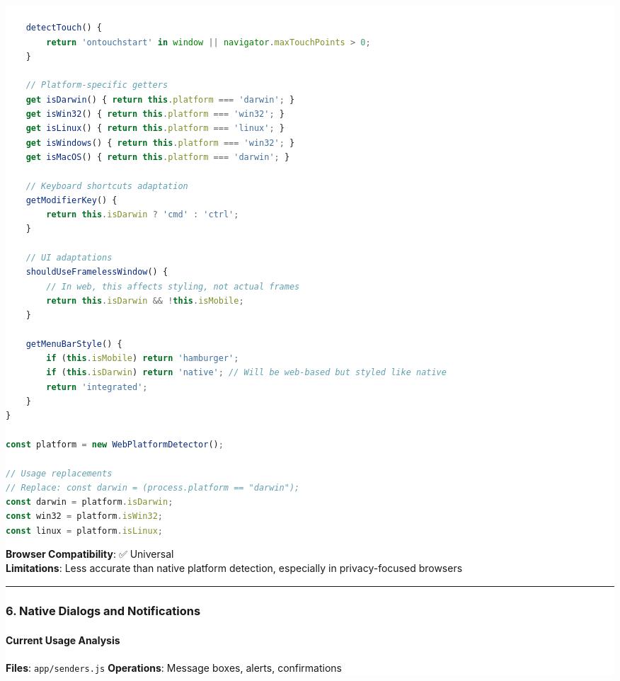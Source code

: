 ```javascript
    
    detectTouch() {
        return 'ontouchstart' in window || navigator.maxTouchPoints > 0;
    }
    
    // Platform-specific getters
    get isDarwin() { return this.platform === 'darwin'; }
    get isWin32() { return this.platform === 'win32'; }
    get isLinux() { return this.platform === 'linux'; }
    get isWindows() { return this.platform === 'win32'; }
    get isMacOS() { return this.platform === 'darwin'; }
    
    // Keyboard shortcuts adaptation
    getModifierKey() {
        return this.isDarwin ? 'cmd' : 'ctrl';
    }
    
    // UI adaptations
    shouldUseFramelessWindow() {
        // In web, this affects styling, not actual frames
        return this.isDarwin && !this.isMobile;
    }
    
    getMenuBarStyle() {
        if (this.isMobile) return 'hamburger';
        if (this.isDarwin) return 'native'; // Will be web-based but styled like native
        return 'integrated';
    }
}

const platform = new WebPlatformDetector();

// Usage replacements
// Replace: const darwin = (process.platform == "darwin");
const darwin = platform.isDarwin;
const win32 = platform.isWin32;
const linux = platform.isLinux;
```

**Browser Compatibility**: ✅ Universal  
**Limitations**: Less accurate than native platform detection, especially in privacy-focused browsers

---

### 6. Native Dialogs and Notifications

#### Current Usage Analysis
**Files**: `app/senders.js`
**Operations**: Message boxes, alerts, confirmations
